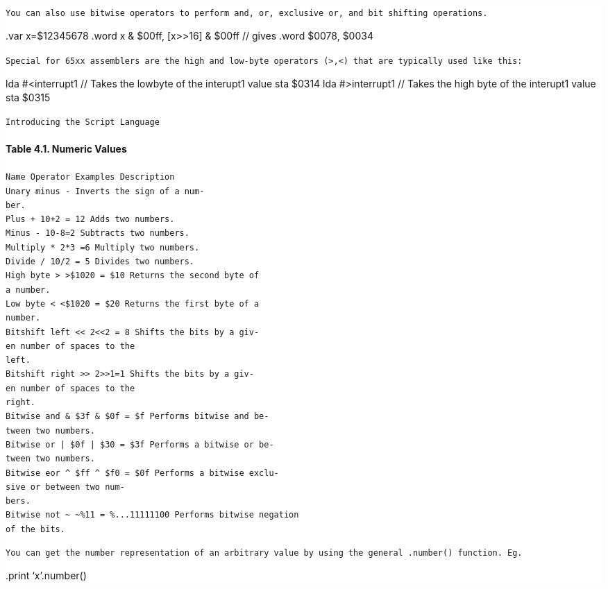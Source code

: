 ```
You can also use bitwise operators to perform and, or, exclusive or, and bit shifting operations.
```
.var x=$12345678
.word x & $00ff, [x>>16] & $00ff // gives .word $0078, $0034

```
Special for 65xx assemblers are the high and low-byte operators (>,<) that are typically used like this:
```
lda #<interrupt1 // Takes the lowbyte of the interupt1 value
sta $0314
lda #>interrupt1 // Takes the high byte of the interupt1 value
sta $0315


```
Introducing the Script Language
```
#### Table 4.1. Numeric Values

```
Name Operator Examples Description
Unary minus - Inverts the sign of a num-
ber.
Plus + 10+2 = 12 Adds two numbers.
Minus - 10-8=2 Subtracts two numbers.
Multiply * 2*3 =6 Multiply two numbers.
Divide / 10/2 = 5 Divides two numbers.
High byte > >$1020 = $10 Returns the second byte of
a number.
Low byte < <$1020 = $20 Returns the first byte of a
number.
Bitshift left << 2<<2 = 8 Shifts the bits by a giv-
en number of spaces to the
left.
Bitshift right >> 2>>1=1 Shifts the bits by a giv-
en number of spaces to the
right.
Bitwise and & $3f & $0f = $f Performs bitwise and be-
tween two numbers.
Bitwise or | $0f | $30 = $3f Performs a bitwise or be-
tween two numbers.
Bitwise eor ^ $ff ^ $f0 = $0f Performs a bitwise exclu-
sive or between two num-
bers.
Bitwise not ~ ~%11 = %...11111100 Performs bitwise negation
of the bits.
```
```
You can get the number representation of an arbitrary value by using the general .number() function. Eg.
```
.print ‘x’.number()

